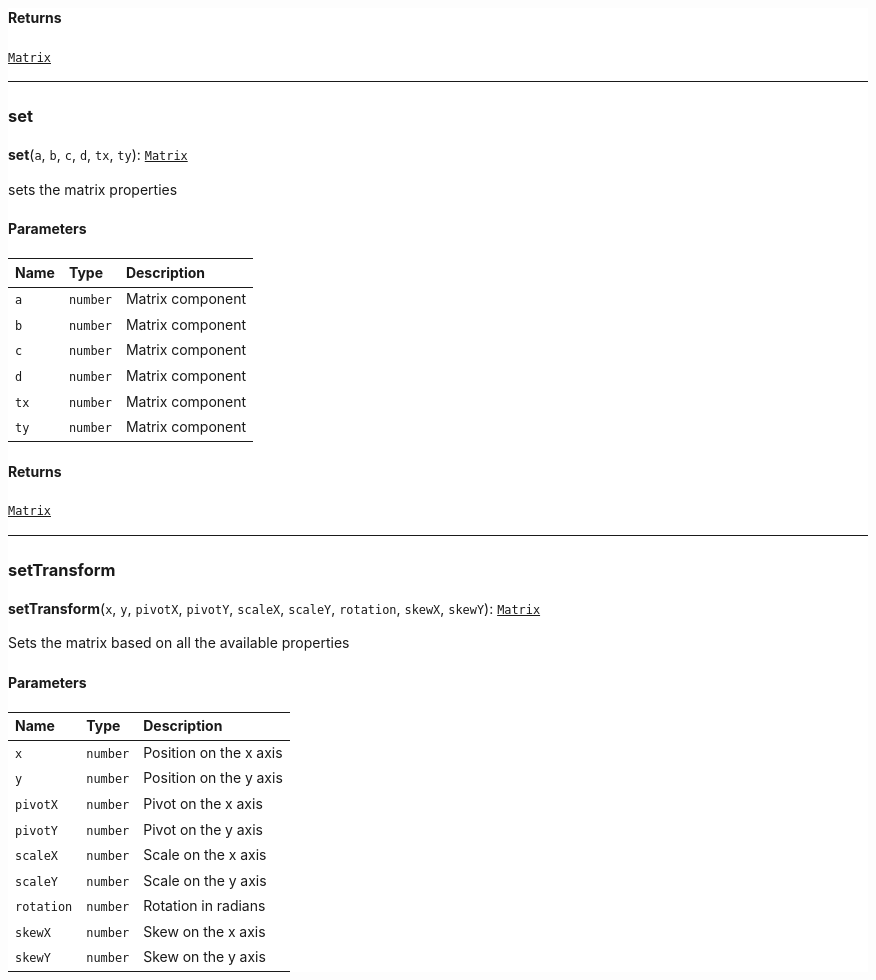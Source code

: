 #### Returns

[`Matrix`](/auto-docs/free-layout-editor/classes/Matrix.md)

***

### set

**set**(`a`, `b`, `c`, `d`, `tx`, `ty`): [`Matrix`](/auto-docs/free-layout-editor/classes/Matrix.md)

sets the matrix properties

#### Parameters

| Name | Type | Description |
| :------ | :------ | :------ |
| `a` | `number` | Matrix component |
| `b` | `number` | Matrix component |
| `c` | `number` | Matrix component |
| `d` | `number` | Matrix component |
| `tx` | `number` | Matrix component |
| `ty` | `number` | Matrix component |

#### Returns

[`Matrix`](/auto-docs/free-layout-editor/classes/Matrix.md)

***

### setTransform

**setTransform**(`x`, `y`, `pivotX`, `pivotY`, `scaleX`, `scaleY`, `rotation`, `skewX`, `skewY`): [`Matrix`](/auto-docs/free-layout-editor/classes/Matrix.md)

Sets the matrix based on all the available properties

#### Parameters

| Name | Type | Description |
| :------ | :------ | :------ |
| `x` | `number` | Position on the x axis |
| `y` | `number` | Position on the y axis |
| `pivotX` | `number` | Pivot on the x axis |
| `pivotY` | `number` | Pivot on the y axis |
| `scaleX` | `number` | Scale on the x axis |
| `scaleY` | `number` | Scale on the y axis |
| `rotation` | `number` | Rotation in radians |
| `skewX` | `number` | Skew on the x axis |
| `skewY` | `number` | Skew on the y axis |
